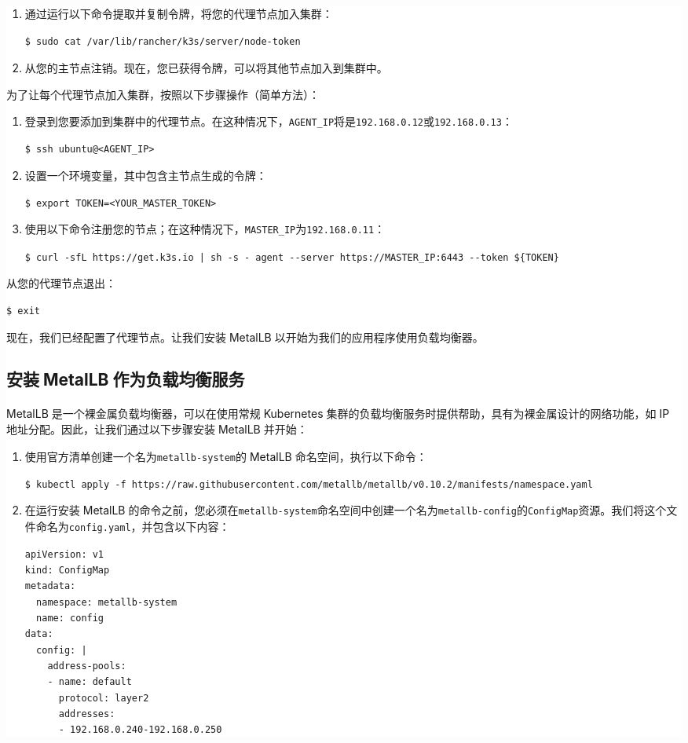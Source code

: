 1.  通过运行以下命令提取并复制令牌，将您的代理节点加入集群：

    ```
    $ sudo cat /var/lib/rancher/k3s/server/node-token
    ```

1.  从您的主节点注销。现在，您已获得令牌，可以将其他节点加入到集群中。

为了让每个代理节点加入集群，按照以下步骤操作（简单方法）：

1.  登录到您要添加到集群中的代理节点。在这种情况下，`AGENT_IP`将是`192.168.0.12`或`192.168.0.13`：

    ```
    $ ssh ubuntu@<AGENT_IP>
    ```

1.  设置一个环境变量，其中包含主节点生成的令牌：

    ```
    $ export TOKEN=<YOUR_MASTER_TOKEN>
    ```

1.  使用以下命令注册您的节点；在这种情况下，`MASTER_IP`为`192.168.0.11`：

    ```
    $ curl -sfL https://get.k3s.io | sh -s - agent --server https://MASTER_IP:6443 --token ${TOKEN} 
    ```

从您的代理节点退出：

```
$ exit
```

现在，我们已经配置了代理节点。让我们安装 MetalLB 以开始为我们的应用程序使用负载均衡器。

## 安装 MetalLB 作为负载均衡服务

MetalLB 是一个裸金属负载均衡器，可以在使用常规 Kubernetes 集群的负载均衡服务时提供帮助，具有为裸金属设计的网络功能，如 IP 地址分配。因此，让我们通过以下步骤安装 MetalLB 并开始：

1.  使用官方清单创建一个名为`metallb-system`的 MetalLB 命名空间，执行以下命令：

    ```
    $ kubectl apply -f https://raw.githubusercontent.com/metallb/metallb/v0.10.2/manifests/namespace.yaml
    ```

1.  在运行安装 MetalLB 的命令之前，您必须在`metallb-system`命名空间中创建一个名为`metallb-config`的`ConfigMap`资源。我们将这个文件命名为`config.yaml`，并包含以下内容：

    ```
    apiVersion: v1 
    kind: ConfigMap 
    metadata: 
      namespace: metallb-system 
      name: config 
    data: 
      config: | 
        address-pools: 
        - name: default 
          protocol: layer2 
          addresses: 
          - 192.168.0.240-192.168.0.250
    ```
